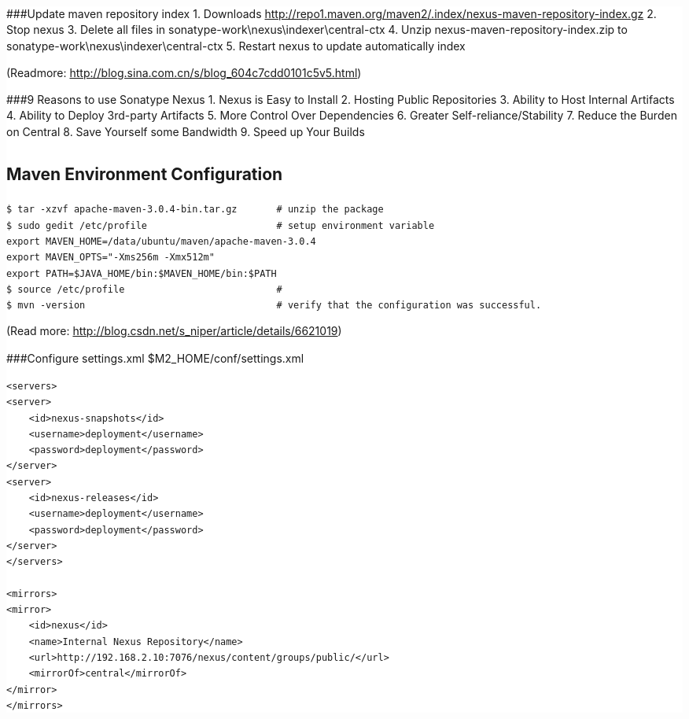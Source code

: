 ###Update maven repository index
    1. Downloads http://repo1.maven.org/maven2/.index/nexus-maven-repository-index.gz
    2. Stop nexus
    3. Delete all files in sonatype-work\nexus\indexer\central-ctx
    4. Unzip nexus-maven-repository-index.zip to sonatype-work\nexus\indexer\central-ctx
    5. Restart nexus to update automatically index

(Readmore: <http://blog.sina.com.cn/s/blog_604c7cdd0101c5v5.html>)

###9 Reasons to use Sonatype Nexus
    1. Nexus is Easy to Install
    2. Hosting Public Repositories
    3. Ability to Host Internal Artifacts
    4. Ability to Deploy 3rd-party Artifacts
    5. More Control Over Dependencies
    6. Greater Self-reliance/Stability
    7. Reduce the Burden on Central
    8. Save Yourself some Bandwidth
    9. Speed up Your Builds

## Maven Environment Configuration

    $ tar -xzvf apache-maven-3.0.4-bin.tar.gz       # unzip the package
    $ sudo gedit /etc/profile                       # setup environment variable
    export MAVEN_HOME=/data/ubuntu/maven/apache-maven-3.0.4
    export MAVEN_OPTS="-Xms256m -Xmx512m"
    export PATH=$JAVA_HOME/bin:$MAVEN_HOME/bin:$PATH
    $ source /etc/profile                           # 
    $ mvn -version                                  # verify that the configuration was successful.

(Read more: <http://blog.csdn.net/s_niper/article/details/6621019>)

###Configure settings.xml
$M2_HOME/conf/settings.xml

    <servers>
    <server>
        <id>nexus-snapshots</id>
        <username>deployment</username>
        <password>deployment</password>
    </server>
    <server>
        <id>nexus-releases</id>
        <username>deployment</username>
        <password>deployment</password>
    </server>
    </servers>

    <mirrors>
    <mirror>
        <id>nexus</id>
        <name>Internal Nexus Repository</name>
        <url>http://192.168.2.10:7076/nexus/content/groups/public/</url>
        <mirrorOf>central</mirrorOf>
    </mirror>
    </mirrors>
